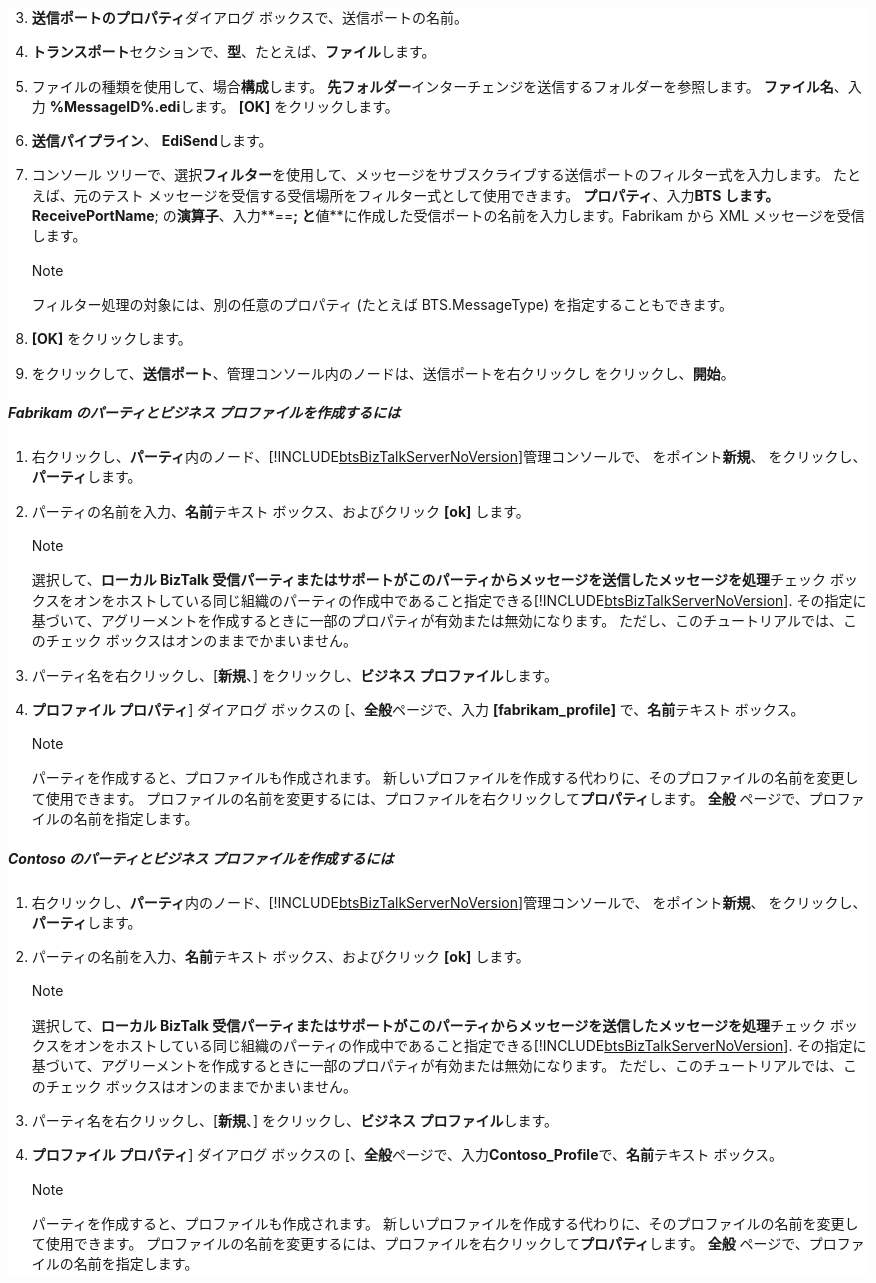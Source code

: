 3. **送信ポートのプロパティ**ダイアログ ボックスで、送信ポートの名前。  

4. **トランスポート**セクションで、**型**、たとえば、**ファイル**します。  

5. ファイルの種類を使用して、場合**構成**します。 **先フォルダー**インターチェンジを送信するフォルダーを参照します。 **ファイル名**、入力 **%MessageID%.edi**します。 **[OK]** をクリックします。  

6. **送信パイプライン**、 **EdiSend**します。  

7. コンソール ツリーで、選択**フィルター**を使用して、メッセージをサブスクライブする送信ポートのフィルター式を入力します。 たとえば、元のテスト メッセージを受信する受信場所をフィルター式として使用できます。 **プロパティ**、入力**BTS します。ReceivePortName**; の**演算子**、入力**==**; と**値**に作成した受信ポートの名前を入力します。Fabrikam から XML メッセージを受信します。  

   > [!NOTE]
   >  フィルター処理の対象には、別の任意のプロパティ (たとえば BTS.MessageType) を指定することもできます。  

8. **[OK]** をクリックします。  

9. をクリックして、**送信ポート**、管理コンソール内のノードは、送信ポートを右クリックし をクリックし、**開始**。  

##### <a name="to-create-a-party-and-a-business-profile-for-fabrikam"></a>Fabrikam のパーティとビジネス プロファイルを作成するには  

1. 右クリックし、**パーティ**内のノード、[!INCLUDE[btsBizTalkServerNoVersion](../includes/btsbiztalkservernoversion-md.md)]管理コンソールで、 をポイント**新規**、 をクリックし、**パーティ**します。  

2. パーティの名前を入力、**名前**テキスト ボックス、およびクリック **[ok]** します。  

   > [!NOTE]
   >  選択して、**ローカル BizTalk 受信パーティまたはサポートがこのパーティからメッセージを送信したメッセージを処理**チェック ボックスをオンをホストしている同じ組織のパーティの作成中であること指定できる[!INCLUDE[btsBizTalkServerNoVersion](../includes/btsbiztalkservernoversion-md.md)]. その指定に基づいて、アグリーメントを作成するときに一部のプロパティが有効または無効になります。 ただし、このチュートリアルでは、このチェック ボックスはオンのままでかまいません。  

3. パーティ名を右クリックし、[**新規**、] をクリックし、**ビジネス プロファイル**します。  

4. **プロファイル プロパティ**] ダイアログ ボックスの [、**全般**ページで、入力 **[fabrikam_profile]** で、**名前**テキスト ボックス。  

   > [!NOTE]
   >  パーティを作成すると、プロファイルも作成されます。 新しいプロファイルを作成する代わりに、そのプロファイルの名前を変更して使用できます。 プロファイルの名前を変更するには、プロファイルを右クリックして**プロパティ**します。 **全般** ページで、プロファイルの名前を指定します。  

##### <a name="to-create-a-party-and-a-business-profile-for-contoso"></a>Contoso のパーティとビジネス プロファイルを作成するには  

1. 右クリックし、**パーティ**内のノード、[!INCLUDE[btsBizTalkServerNoVersion](../includes/btsbiztalkservernoversion-md.md)]管理コンソールで、 をポイント**新規**、 をクリックし、**パーティ**します。  

2. パーティの名前を入力、**名前**テキスト ボックス、およびクリック **[ok]** します。  

   > [!NOTE]
   >  選択して、**ローカル BizTalk 受信パーティまたはサポートがこのパーティからメッセージを送信したメッセージを処理**チェック ボックスをオンをホストしている同じ組織のパーティの作成中であること指定できる[!INCLUDE[btsBizTalkServerNoVersion](../includes/btsbiztalkservernoversion-md.md)]. その指定に基づいて、アグリーメントを作成するときに一部のプロパティが有効または無効になります。 ただし、このチュートリアルでは、このチェック ボックスはオンのままでかまいません。  

3. パーティ名を右クリックし、[**新規**、] をクリックし、**ビジネス プロファイル**します。  

4. **プロファイル プロパティ**] ダイアログ ボックスの [、**全般**ページで、入力**Contoso_Profile**で、**名前**テキスト ボックス。  

   > [!NOTE]
   >  パーティを作成すると、プロファイルも作成されます。 新しいプロファイルを作成する代わりに、そのプロファイルの名前を変更して使用できます。 プロファイルの名前を変更するには、プロファイルを右クリックして**プロパティ**します。 **全般** ページで、プロファイルの名前を指定します。  
